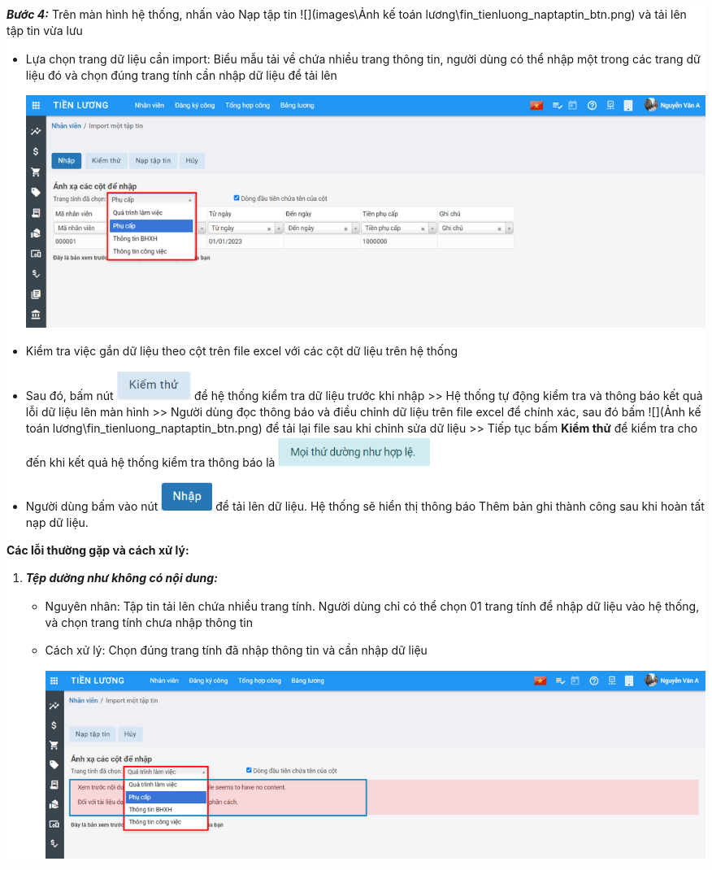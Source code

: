 ***Bước 4:*** Trên màn hình hệ thống, nhấn vào Nạp tập tin ![](images\Ảnh kế toán lương\fin_tienluong_naptaptin_btn.png) và tải lên tập tin vừa lưu

- Lựa chọn trang dữ liệu cần import: Biểu mẫu tải về chứa nhiều trang thông tin, người dùng có thể nhập một trong các trang dữ liệu đó và chọn đúng trang tính cần nhập dữ liệu để tải lên

  <img src="Ảnh kế toán lương\fin_tienluong_nhanvien15.png" alt="img" style="zoom:85%;" />

- Kiểm tra việc gắn dữ liệu theo cột trên file excel với các cột dữ liệu trên hệ thống

- Sau đó, bấm nút <img src="Ảnh kế toán lương\fin_tienluong_kiemthu_btn.png" style="zoom:75%;" /> để hệ thống kiểm tra dữ liệu trước khi nhập >> Hệ thống tự động kiểm tra và thông báo kết quả lỗi dữ liệu lên màn hình >> Người dùng đọc thông báo và điều chỉnh dữ liệu trên file excel để chính xác, sau đó bấm ![](Ảnh kế toán lương\fin_tienluong_naptaptin_btn.png) để tải lại file sau khi chỉnh sửa dữ liệu >> Tiếp tục bấm **Kiểm thử** để kiểm tra cho đến khi kết quả hệ thống kiểm tra thông báo là <img src="Ảnh kế toán lương\fin_tienluong_tbaohople.png" style="zoom:75%;" />

- Người dùng bấm vào nút <img src="Ảnh kế toán lương\fin_tienluong_nhap_btn.png" style="zoom:75%;" /> để tải lên dữ liệu. Hệ thống sẽ hiển thị thông báo Thêm bản ghi thành công sau khi hoàn tất nạp dữ liệu.

**Các lỗi thường gặp và cách xử lý:**

1. ***Tệp dường như không có nội dung:***

   - Nguyên nhân: Tập tin tải lên chứa nhiều trang tính. Người dùng chỉ có thể chọn 01 trang tính để nhập dữ liệu vào hệ thống, và chọn trang tính chưa nhập thông tin

   - Cách xử lý: Chọn đúng trang tính đã nhập thông tin và cần nhập dữ liệu

     <img src="Ảnh kế toán lương\fin_tienluong_nhanvien16.png" alt="img" style="zoom:85%;" />
